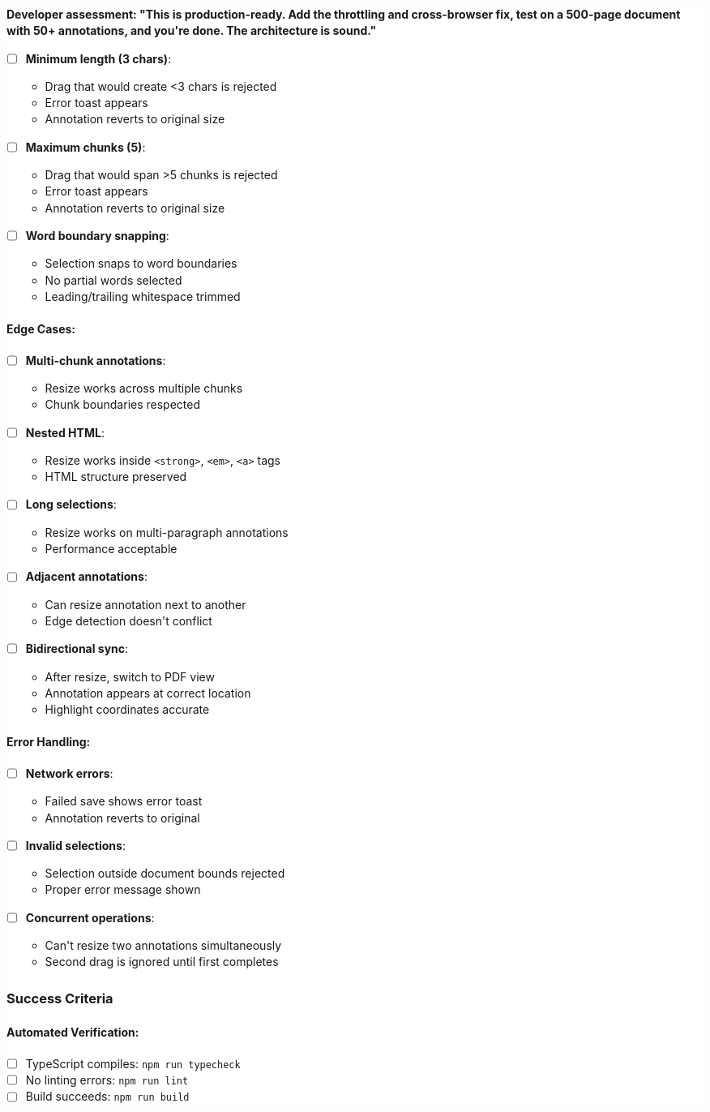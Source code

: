 **Developer assessment: "This is production-ready. Add the throttling and cross-browser fix, test on a 500-page document with 50+ annotations, and you're done. The architecture is sound."**
- [ ] **Minimum length (3 chars)**:
  - Drag that would create <3 chars is rejected
  - Error toast appears
  - Annotation reverts to original size

- [ ] **Maximum chunks (5)**:
  - Drag that would span >5 chunks is rejected
  - Error toast appears
  - Annotation reverts to original size

- [ ] **Word boundary snapping**:
  - Selection snaps to word boundaries
  - No partial words selected
  - Leading/trailing whitespace trimmed

#### Edge Cases:
- [ ] **Multi-chunk annotations**:
  - Resize works across multiple chunks
  - Chunk boundaries respected

- [ ] **Nested HTML**:
  - Resize works inside `<strong>`, `<em>`, `<a>` tags
  - HTML structure preserved

- [ ] **Long selections**:
  - Resize works on multi-paragraph annotations
  - Performance acceptable

- [ ] **Adjacent annotations**:
  - Can resize annotation next to another
  - Edge detection doesn't conflict

- [ ] **Bidirectional sync**:
  - After resize, switch to PDF view
  - Annotation appears at correct location
  - Highlight coordinates accurate

#### Error Handling:
- [ ] **Network errors**:
  - Failed save shows error toast
  - Annotation reverts to original

- [ ] **Invalid selections**:
  - Selection outside document bounds rejected
  - Proper error message shown

- [ ] **Concurrent operations**:
  - Can't resize two annotations simultaneously
  - Second drag is ignored until first completes

### Success Criteria

#### Automated Verification:
- [ ] TypeScript compiles: `npm run typecheck`
- [ ] No linting errors: `npm run lint`
- [ ] Build succeeds: `npm run build`
